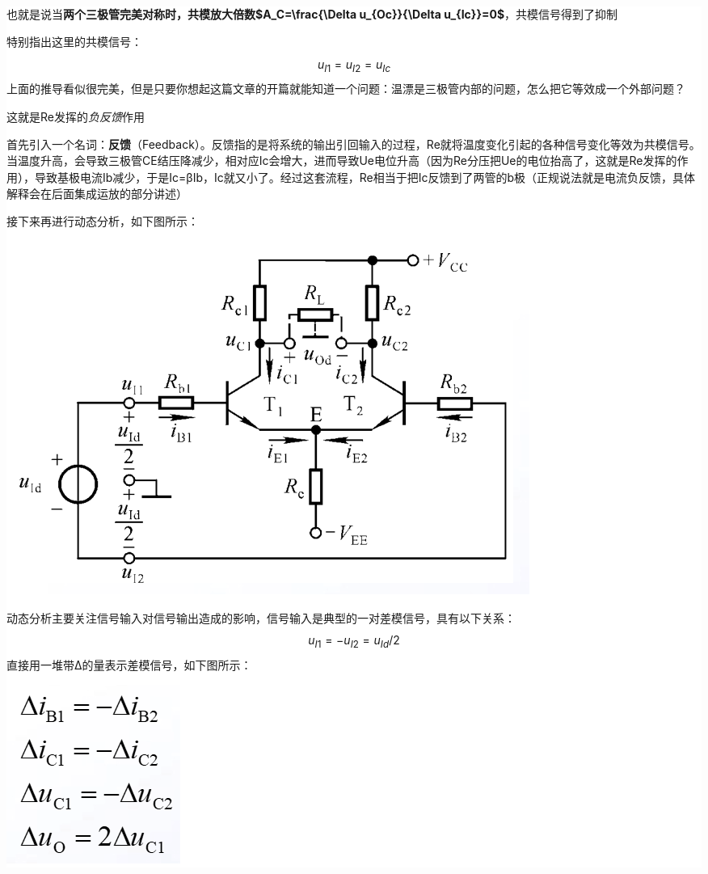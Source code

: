 也就是说当**两个三极管完美对称时，共模放大倍数$A_C=\frac{\Delta u_{Oc}}{\Delta u_{Ic}}=0$**，共模信号得到了抑制

特别指出这里的共模信号：
$$
u_{I1}=u_{I2}=u_{Ic}
$$
上面的推导看似很完美，但是只要你想起这篇文章的开篇就能知道一个问题：温漂是三极管内部的问题，怎么把它等效成一个外部问题？

这就是Re发挥的*负反馈*作用

首先引入一个名词：**反馈**（Feedback）。反馈指的是将系统的输出引回输入的过程，Re就将温度变化引起的各种信号变化等效为共模信号。当温度升高，会导致三极管CE结压降减少，相对应Ic会增大，进而导致Ue电位升高（因为Re分压把Ue的电位抬高了，这就是Re发挥的作用），导致基极电流Ib减少，于是Ic=βIb，Ic就又小了。经过这套流程，Re相当于把Ic反馈到了两管的b极（正规说法就是电流负反馈，具体解释会在后面集成运放的部分讲述）

接下来再进行动态分析，如下图所示：

![image-20211126202008754](电路设计从入门到弃坑【差分放大电路】.assets/image-20211126202008754.png)

动态分析主要关注信号输入对信号输出造成的影响，信号输入是典型的一对差模信号，具有以下关系：
$$
u_{I1}=-u_{I2}=u_{Id}/2
$$
直接用一堆带Δ的量表示差模信号，如下图所示：

![image-20211126215002871](电路设计从入门到弃坑【差分放大电路】.assets/image-20211126215002871.png)
